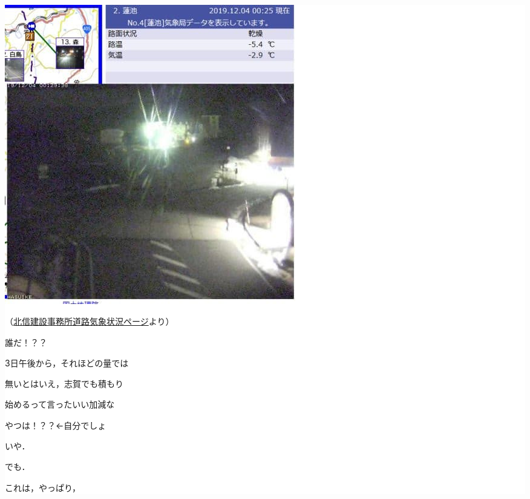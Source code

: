 ![ca27b7500d07e64e93724c9fb859c882.jpg](images/ca27b7500d07e64e93724c9fb859c882.jpg)




（[北信建設事務所道路気象状況ページ](http://hokushin-camera.org/)より）





誰だ！？？


3日午後から，それほどの量では


無いとはいえ，志賀でも積もり


始めるって言ったいい加減な


やつは！？？←自分でしょ





いや．


でも．


これは，やっぱり，

